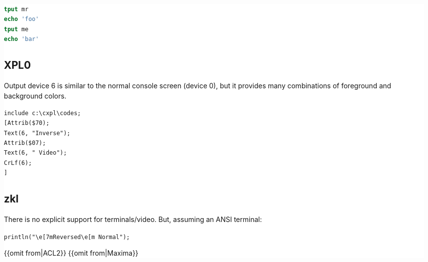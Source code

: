 ```csh
tput mr
echo 'foo'
tput me
echo 'bar'
```



## XPL0

Output device 6 is similar to the normal console screen (device 0), but
it provides many combinations of foreground and background colors.


```XPL0
include c:\cxpl\codes;
[Attrib($70);
Text(6, "Inverse");
Attrib($07);
Text(6, " Video");
CrLf(6);
]
```



## zkl

There is no explicit support for terminals/video. But, assuming an ANSI terminal:

```zkl
println("\e[7mReversed\e[m Normal");
```


{{omit from|ACL2}}
{{omit from|Maxima}}
